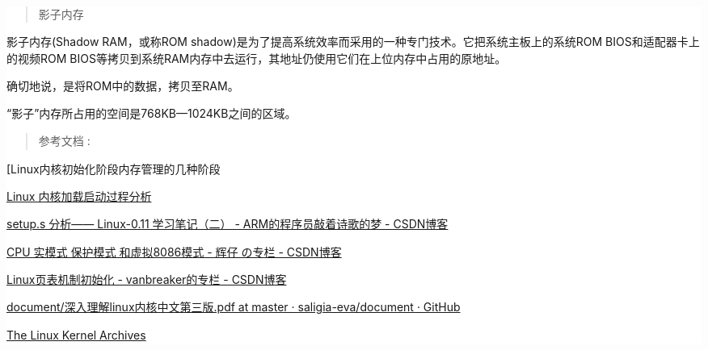 > 影子内存

影子内存(Shadow RAM，或称ROM shadow)是为了提高系统效率而采用的一种专门技术。它把系统主板上的系统ROM BIOS和适配器卡上的视频ROM BIOS等拷贝到系统RAM内存中去运行，其地址仍使用它们在上位内存中占用的原地址。

确切地说，是将ROM中的数据，拷贝至RAM。

 “影子”内存所占用的空间是768KB—1024KB之间的区域。

> 参考文档 :

[Linux内核初始化阶段内存管理的几种阶段

[Linux 内核加载启动过程分析](https://woshijpf.github.io/%E5%86%85%E6%A0%B8/2017/06/26/Linux-%E5%86%85%E6%A0%B8%E5%8A%A0%E8%BD%BD%E5%90%AF%E5%8A%A8%E8%BF%87%E7%A8%8B%E5%88%86%E6%9E%90.html)

[setup.s 分析—— Linux-0.11 学习笔记（二） - ARM的程序员敲着诗歌的梦 - CSDN博客](https://blog.csdn.net/longintchar/article/details/79464007)

[CPU 实模式 保护模式 和虚拟8086模式 - 辉仔 の专栏 - CSDN博客](https://blog.csdn.net/kennyrose/article/details/7563649)

[Linux页表机制初始化 - vanbreaker的专栏 - CSDN博客](https://blog.csdn.net/vanbreaker/article/details/7549681)

[document/深入理解linux内核中文第三版.pdf at master · saligia-eva/document · GitHub](https://github.com/saligia-eva/document/blob/master/%E6%B7%B1%E5%85%A5%E7%90%86%E8%A7%A3linux%E5%86%85%E6%A0%B8%E4%B8%AD%E6%96%87%E7%AC%AC%E4%B8%89%E7%89%88.pdf)

[The Linux Kernel Archives](https://www.kernel.org)
